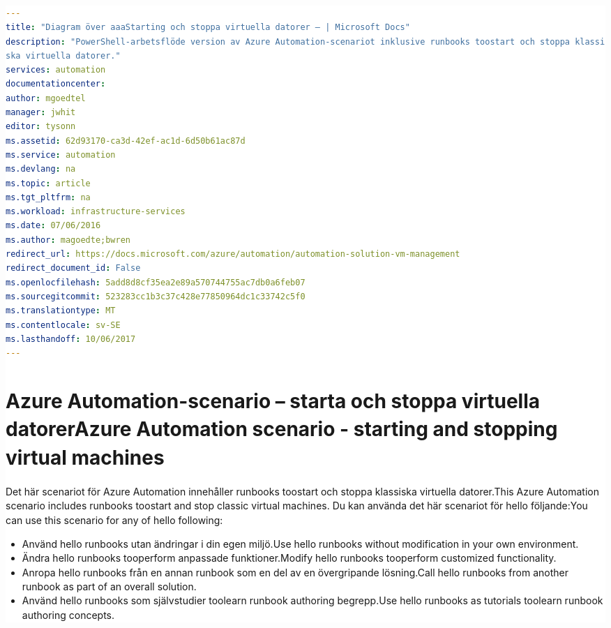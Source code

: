 ```yaml
---
title: "Diagram över aaaStarting och stoppa virtuella datorer – | Microsoft Docs"
description: "PowerShell-arbetsflöde version av Azure Automation-scenariot inklusive runbooks toostart och stoppa klassiska virtuella datorer."
services: automation
documentationcenter: 
author: mgoedtel
manager: jwhit
editor: tysonn
ms.assetid: 62d93170-ca3d-42ef-ac1d-6d50b61ac87d
ms.service: automation
ms.devlang: na
ms.topic: article
ms.tgt_pltfrm: na
ms.workload: infrastructure-services
ms.date: 07/06/2016
ms.author: magoedte;bwren
redirect_url: https://docs.microsoft.com/azure/automation/automation-solution-vm-management
redirect_document_id: False
ms.openlocfilehash: 5add8d8cf35ea2e89a570744755ac7db0a6feb07
ms.sourcegitcommit: 523283cc1b3c37c428e77850964dc1c33742c5f0
ms.translationtype: MT
ms.contentlocale: sv-SE
ms.lasthandoff: 10/06/2017
---
```

# <a name="azure-automation-scenario---starting-and-stopping-virtual-machines"></a><span data-ttu-id="2c7ce-103">Azure Automation-scenario – starta och stoppa virtuella datorer</span><span class="sxs-lookup"><span data-stu-id="2c7ce-103">Azure Automation scenario - starting and stopping virtual machines</span></span>
<span data-ttu-id="2c7ce-104">Det här scenariot för Azure Automation innehåller runbooks toostart och stoppa klassiska virtuella datorer.</span><span class="sxs-lookup"><span data-stu-id="2c7ce-104">This Azure Automation scenario includes runbooks toostart and stop classic virtual machines.</span></span>  <span data-ttu-id="2c7ce-105">Du kan använda det här scenariot för hello följande:</span><span class="sxs-lookup"><span data-stu-id="2c7ce-105">You can use this scenario for any of hello following:</span></span>  

* <span data-ttu-id="2c7ce-106">Använd hello runbooks utan ändringar i din egen miljö.</span><span class="sxs-lookup"><span data-stu-id="2c7ce-106">Use hello runbooks without modification in your own environment.</span></span>
* <span data-ttu-id="2c7ce-107">Ändra hello runbooks tooperform anpassade funktioner.</span><span class="sxs-lookup"><span data-stu-id="2c7ce-107">Modify hello runbooks tooperform customized functionality.</span></span>  
* <span data-ttu-id="2c7ce-108">Anropa hello runbooks från en annan runbook som en del av en övergripande lösning.</span><span class="sxs-lookup"><span data-stu-id="2c7ce-108">Call hello runbooks from another runbook as part of an overall solution.</span></span>
* <span data-ttu-id="2c7ce-109">Använd hello runbooks som självstudier toolearn runbook authoring begrepp.</span><span class="sxs-lookup"><span data-stu-id="2c7ce-109">Use hello runbooks as tutorials toolearn runbook authoring concepts.</span></span>
